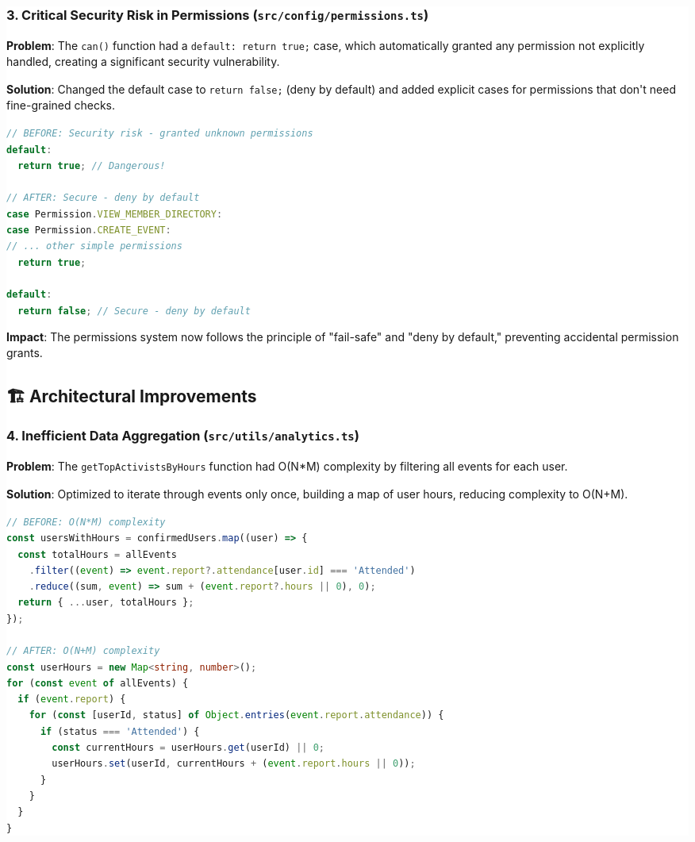 ### 3. Critical Security Risk in Permissions (`src/config/permissions.ts`)

**Problem**: The `can()` function had a `default: return true;` case, which automatically granted any permission not explicitly handled, creating a significant security vulnerability.

**Solution**: Changed the default case to `return false;` (deny by default) and added explicit cases for permissions that don't need fine-grained checks.

```typescript
// BEFORE: Security risk - granted unknown permissions
default:
  return true; // Dangerous!

// AFTER: Secure - deny by default
case Permission.VIEW_MEMBER_DIRECTORY:
case Permission.CREATE_EVENT:
// ... other simple permissions
  return true;

default:
  return false; // Secure - deny by default
```

**Impact**: The permissions system now follows the principle of "fail-safe" and "deny by default," preventing accidental permission grants.

## 🏗️ Architectural Improvements

### 4. Inefficient Data Aggregation (`src/utils/analytics.ts`)

**Problem**: The `getTopActivistsByHours` function had O(N\*M) complexity by filtering all events for each user.

**Solution**: Optimized to iterate through events only once, building a map of user hours, reducing complexity to O(N+M).

```typescript
// BEFORE: O(N*M) complexity
const usersWithHours = confirmedUsers.map((user) => {
  const totalHours = allEvents
    .filter((event) => event.report?.attendance[user.id] === 'Attended')
    .reduce((sum, event) => sum + (event.report?.hours || 0), 0);
  return { ...user, totalHours };
});

// AFTER: O(N+M) complexity
const userHours = new Map<string, number>();
for (const event of allEvents) {
  if (event.report) {
    for (const [userId, status] of Object.entries(event.report.attendance)) {
      if (status === 'Attended') {
        const currentHours = userHours.get(userId) || 0;
        userHours.set(userId, currentHours + (event.report.hours || 0));
      }
    }
  }
}
```
